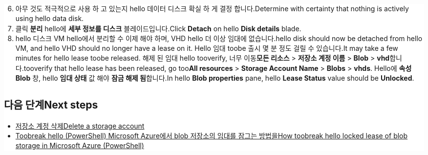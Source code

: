 6. <span data-ttu-id="f5d37-195">아무 것도 적극적으로 사용 하 고 있는지 hello 데이터 디스크 확실 하 게 결정 합니다.</span><span class="sxs-lookup"><span data-stu-id="f5d37-195">Determine with certainty that nothing is actively using hello data disk.</span></span>
7. <span data-ttu-id="f5d37-196">클릭 **분리** hello에 **세부 정보를 디스크** 블레이드입니다.</span><span class="sxs-lookup"><span data-stu-id="f5d37-196">Click **Detach** on hello **Disk details** blade.</span></span>
8. <span data-ttu-id="f5d37-197">hello 디스크 VM hello에서 분리할 수 이제 해야 하며, VHD hello 더 이상 임대에 없습니다.</span><span class="sxs-lookup"><span data-stu-id="f5d37-197">hello disk should now be detached from hello VM, and hello VHD should no longer have a lease on it.</span></span> <span data-ttu-id="f5d37-198">Hello 임대 toobe 출시 몇 분 정도 걸릴 수 있습니다.</span><span class="sxs-lookup"><span data-stu-id="f5d37-198">It may take a few minutes for hello lease toobe released.</span></span> <span data-ttu-id="f5d37-199">해제 된 임대 hello tooverify, 너무 이동**모든 리소스** > **저장소 계정 이름** > **Blob**  >  **vhd**합니다.</span><span class="sxs-lookup"><span data-stu-id="f5d37-199">tooverify that hello lease has been released, go too**All resources** > **Storage Account Name** > **Blobs** > **vhds**.</span></span> <span data-ttu-id="f5d37-200">Hello에 **속성 Blob** 창, hello **임대 상태** 값 해야 **잠금 해제 됨**합니다.</span><span class="sxs-lookup"><span data-stu-id="f5d37-200">In hello **Blob properties** pane, hello **Lease Status** value should be **Unlocked**.</span></span>

## <a name="next-steps"></a><span data-ttu-id="f5d37-201">다음 단계</span><span class="sxs-lookup"><span data-stu-id="f5d37-201">Next steps</span></span>
* [<span data-ttu-id="f5d37-202">저장소 계정 삭제</span><span class="sxs-lookup"><span data-stu-id="f5d37-202">Delete a storage account</span></span>](storage-create-storage-account.md#delete-a-storage-account)
* [<span data-ttu-id="f5d37-203">Toobreak hello (PowerShell) Microsoft Azure에서 blob 저장소의 임대를 잠그는 방법을</span><span class="sxs-lookup"><span data-stu-id="f5d37-203">How toobreak hello locked lease of blob storage in Microsoft Azure (PowerShell)</span></span>](https://gallery.technet.microsoft.com/scriptcenter/How-to-break-the-locked-c2cd6492)
